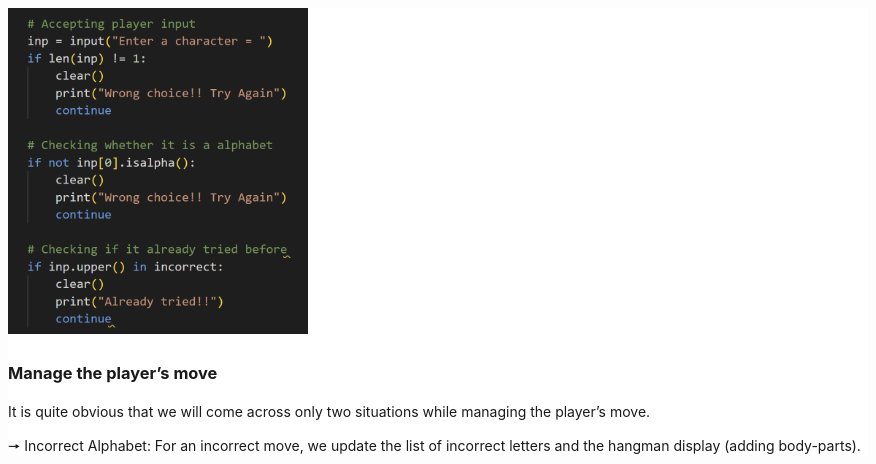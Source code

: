 <img src="assets/images/screenshot17.png" width="300">

### **Manage the player’s move**
It is quite obvious that we will come across only two situations while managing the player’s move.

🠖 Incorrect Alphabet: For an incorrect move, we update the list of incorrect letters and the hangman display (adding body-parts).
